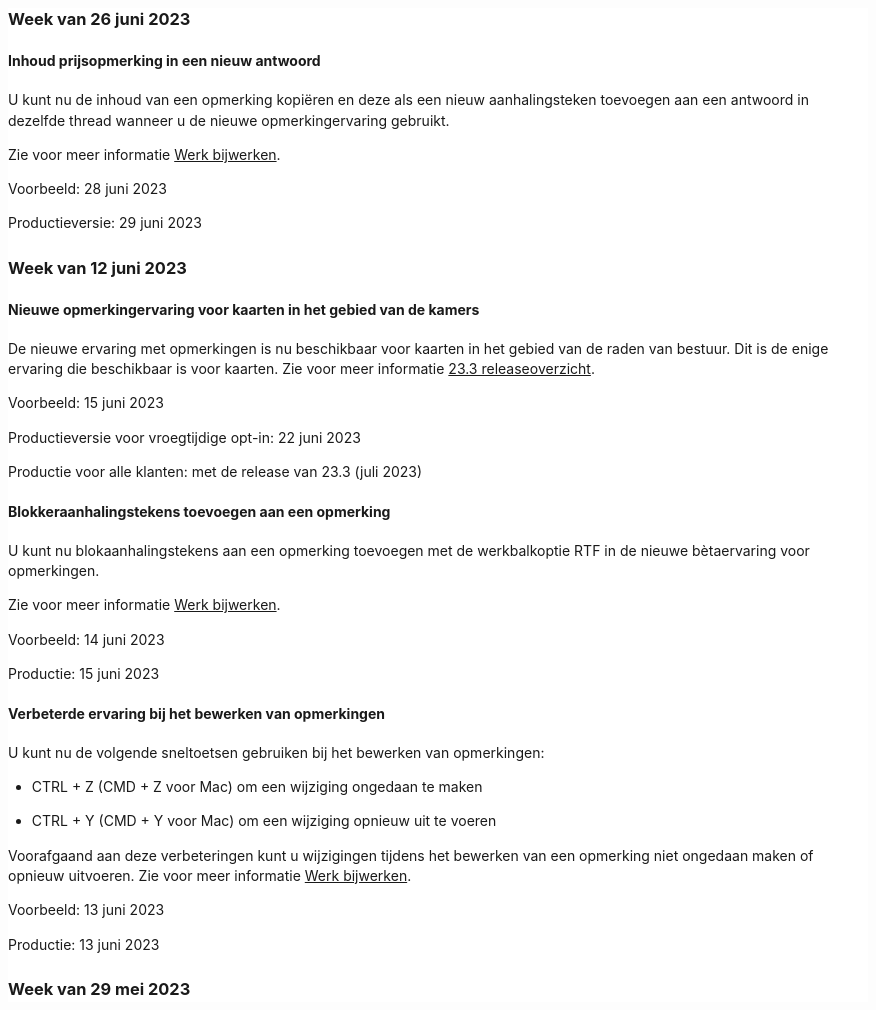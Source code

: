 ### Week van 26 juni 2023

#### Inhoud prijsopmerking in een nieuw antwoord

U kunt nu de inhoud van een opmerking kopiëren en deze als een nieuw aanhalingsteken toevoegen aan een antwoord in dezelfde thread wanneer u de nieuwe opmerkingervaring gebruikt.

Zie voor meer informatie [Werk bijwerken](../../../workfront-basics/updating-work-items-and-viewing-updates/update-work.md).

Voorbeeld: 28 juni 2023

Productieversie: 29 juni 2023

### Week van 12 juni 2023

#### Nieuwe opmerkingervaring voor kaarten in het gebied van de kamers

De nieuwe ervaring met opmerkingen is nu beschikbaar voor kaarten in het gebied van de raden van bestuur. Dit is de enige ervaring die beschikbaar is voor kaarten. Zie voor meer informatie [23.3 releaseoverzicht](../../product-releases/23.3-release-activity/23-3-release-overview.md).

Voorbeeld: 15 juni 2023

Productieversie voor vroegtijdige opt-in: 22 juni 2023

Productie voor alle klanten: met de release van 23.3 (juli 2023)

#### Blokkeraanhalingstekens toevoegen aan een opmerking

U kunt nu blokaanhalingstekens aan een opmerking toevoegen met de werkbalkoptie RTF in de nieuwe bètaervaring voor opmerkingen.

Zie voor meer informatie [Werk bijwerken](../../../workfront-basics/updating-work-items-and-viewing-updates/update-work.md).

Voorbeeld: 14 juni 2023

Productie: 15 juni 2023

#### Verbeterde ervaring bij het bewerken van opmerkingen

U kunt nu de volgende sneltoetsen gebruiken bij het bewerken van opmerkingen:

* CTRL + Z (CMD + Z voor Mac) om een wijziging ongedaan te maken

* CTRL + Y (CMD + Y voor Mac) om een wijziging opnieuw uit te voeren

Voorafgaand aan deze verbeteringen kunt u wijzigingen tijdens het bewerken van een opmerking niet ongedaan maken of opnieuw uitvoeren. Zie voor meer informatie [Werk bijwerken](../../../workfront-basics/updating-work-items-and-viewing-updates/update-work.md).

Voorbeeld: 13 juni 2023

Productie: 13 juni 2023



### Week van 29 mei 2023
